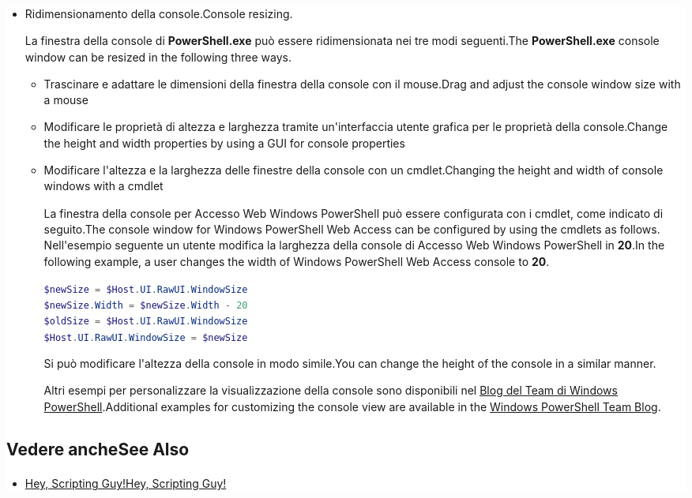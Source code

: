 - <span data-ttu-id="a9c3b-276">Ridimensionamento della console.</span><span class="sxs-lookup"><span data-stu-id="a9c3b-276">Console resizing.</span></span>

  <span data-ttu-id="a9c3b-277">La finestra della console di **PowerShell.exe** può essere ridimensionata nei tre modi seguenti.</span><span class="sxs-lookup"><span data-stu-id="a9c3b-277">The **PowerShell.exe** console window can be resized in the following three ways.</span></span>

  - <span data-ttu-id="a9c3b-278">Trascinare e adattare le dimensioni della finestra della console con il mouse.</span><span class="sxs-lookup"><span data-stu-id="a9c3b-278">Drag and adjust the console window size with a mouse</span></span>
  - <span data-ttu-id="a9c3b-279">Modificare le proprietà di altezza e larghezza tramite un'interfaccia utente grafica per le proprietà della console.</span><span class="sxs-lookup"><span data-stu-id="a9c3b-279">Change the height and width properties by using a GUI for console properties</span></span>
  - <span data-ttu-id="a9c3b-280">Modificare l'altezza e la larghezza delle finestre della console con un cmdlet.</span><span class="sxs-lookup"><span data-stu-id="a9c3b-280">Changing the height and width of console windows with a cmdlet</span></span>

    <span data-ttu-id="a9c3b-281">La finestra della console per Accesso Web Windows PowerShell può essere configurata con i cmdlet, come indicato di seguito.</span><span class="sxs-lookup"><span data-stu-id="a9c3b-281">The console window for Windows PowerShell Web Access can be configured by using the cmdlets as follows.</span></span> <span data-ttu-id="a9c3b-282">Nell'esempio seguente un utente modifica la larghezza della console di Accesso Web Windows PowerShell in **20**.</span><span class="sxs-lookup"><span data-stu-id="a9c3b-282">In the following example, a user changes the width of Windows PowerShell Web Access console to **20**.</span></span>

    ```powershell
    $newSize = $Host.UI.RawUI.WindowSize
    $newSize.Width = $newSize.Width - 20
    $oldSize = $Host.UI.RawUI.WindowSize
    $Host.UI.RawUI.WindowSize = $newSize
    ```

    <span data-ttu-id="a9c3b-283">Si può modificare l'altezza della console in modo simile.</span><span class="sxs-lookup"><span data-stu-id="a9c3b-283">You can change the height of the console in a similar manner.</span></span>

    <span data-ttu-id="a9c3b-284">Altri esempi per personalizzare la visualizzazione della console sono disponibili nel [Blog del Team di Windows PowerShell](https://devblogs.microsoft.com/powershell).</span><span class="sxs-lookup"><span data-stu-id="a9c3b-284">Additional examples for customizing the console view are available in the [Windows PowerShell Team Blog](https://devblogs.microsoft.com/powershell).</span></span>

## <a name="see-also"></a><span data-ttu-id="a9c3b-285">Vedere anche</span><span class="sxs-lookup"><span data-stu-id="a9c3b-285">See Also</span></span>

- [<span data-ttu-id="a9c3b-286">Hey, Scripting Guy!</span><span class="sxs-lookup"><span data-stu-id="a9c3b-286">Hey, Scripting Guy!</span></span>](https://devblogs.microsoft.com/scripting/)
